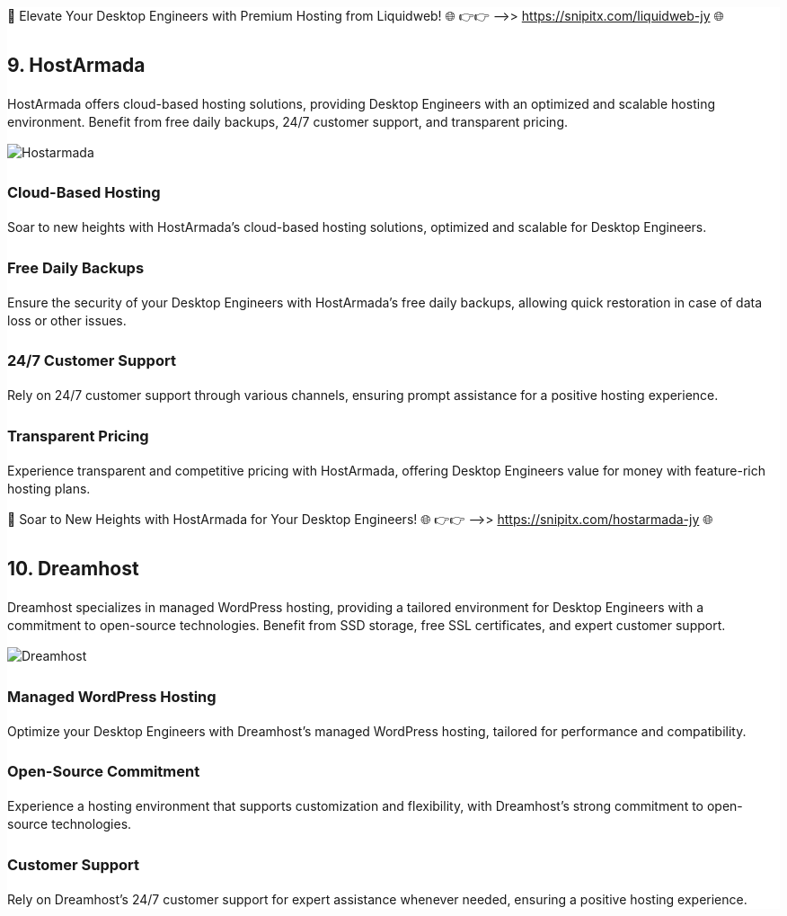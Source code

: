 🚀 Elevate Your Desktop Engineers with Premium Hosting from Liquidweb! 🌐
👉👉 -->> https://snipitx.com/liquidweb-jy 🌐

## 9. HostArmada

HostArmada offers cloud-based hosting solutions, providing Desktop Engineers with an optimized and scalable hosting environment. Benefit from free daily backups, 24/7 customer support, and transparent pricing.

![Hostarmada](https://i.imgur.com/KFbdf3o.jpeg "Hostarmada Hosting")

### Cloud-Based Hosting
Soar to new heights with HostArmada’s cloud-based hosting solutions, optimized and scalable for Desktop Engineers.

### Free Daily Backups
Ensure the security of your Desktop Engineers with HostArmada’s free daily backups, allowing quick restoration in case of data loss or other issues.

### 24/7 Customer Support
Rely on 24/7 customer support through various channels, ensuring prompt assistance for a positive hosting experience.

### Transparent Pricing
Experience transparent and competitive pricing with HostArmada, offering Desktop Engineers value for money with feature-rich hosting plans.

🚀 Soar to New Heights with HostArmada for Your Desktop Engineers! 🌐
👉👉 -->> https://snipitx.com/hostarmada-jy 🌐

## 10. Dreamhost

Dreamhost specializes in managed WordPress hosting, providing a tailored environment for Desktop Engineers with a commitment to open-source technologies. Benefit from SSD storage, free SSL certificates, and expert customer support.

![Dreamhost](https://i.imgur.com/rXIg8ip.jpeg "Dreamhost Hosting")

### Managed WordPress Hosting
Optimize your Desktop Engineers with Dreamhost’s managed WordPress hosting, tailored for performance and compatibility.

### Open-Source Commitment
Experience a hosting environment that supports customization and flexibility, with Dreamhost’s strong commitment to open-source technologies.

### Customer Support
Rely on Dreamhost’s 24/7 customer support for expert assistance whenever needed, ensuring a positive hosting experience.
